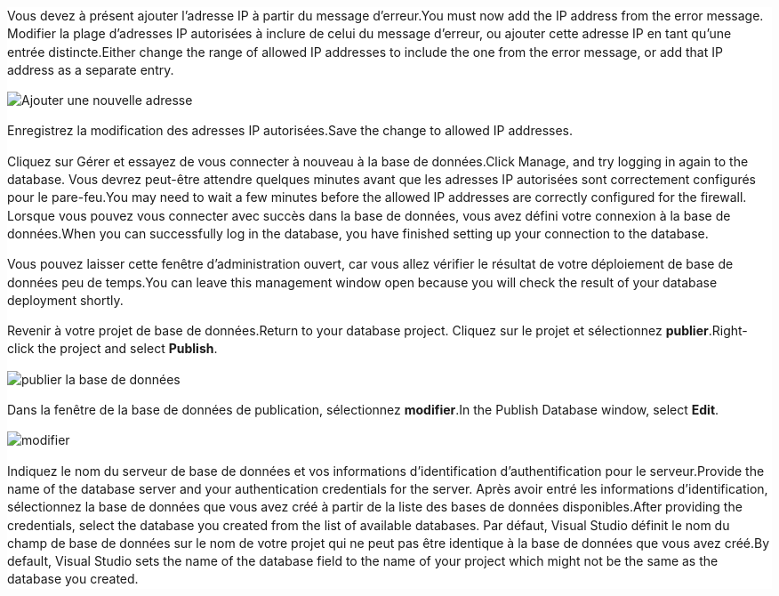 <span data-ttu-id="a9a81-177">Vous devez à présent ajouter l’adresse IP à partir du message d’erreur.</span><span class="sxs-lookup"><span data-stu-id="a9a81-177">You must now add the IP address from the error message.</span></span> <span data-ttu-id="a9a81-178">Modifier la plage d’adresses IP autorisées à inclure de celui du message d’erreur, ou ajouter cette adresse IP en tant qu’une entrée distincte.</span><span class="sxs-lookup"><span data-stu-id="a9a81-178">Either change the range of allowed IP addresses to include the one from the error message, or add that IP address as a separate entry.</span></span>

![Ajouter une nouvelle adresse](publish-to-azure/_static/image15.png)

<span data-ttu-id="a9a81-180">Enregistrez la modification des adresses IP autorisées.</span><span class="sxs-lookup"><span data-stu-id="a9a81-180">Save the change to allowed IP addresses.</span></span>

<span data-ttu-id="a9a81-181">Cliquez sur Gérer et essayez de vous connecter à nouveau à la base de données.</span><span class="sxs-lookup"><span data-stu-id="a9a81-181">Click Manage, and try logging in again to the database.</span></span> <span data-ttu-id="a9a81-182">Vous devrez peut-être attendre quelques minutes avant que les adresses IP autorisées sont correctement configurés pour le pare-feu.</span><span class="sxs-lookup"><span data-stu-id="a9a81-182">You may need to wait a few minutes before the allowed IP addresses are correctly configured for the firewall.</span></span> <span data-ttu-id="a9a81-183">Lorsque vous pouvez vous connecter avec succès dans la base de données, vous avez défini votre connexion à la base de données.</span><span class="sxs-lookup"><span data-stu-id="a9a81-183">When you can successfully log in the database, you have finished setting up your connection to the database.</span></span>

<span data-ttu-id="a9a81-184">Vous pouvez laisser cette fenêtre d’administration ouvert, car vous allez vérifier le résultat de votre déploiement de base de données peu de temps.</span><span class="sxs-lookup"><span data-stu-id="a9a81-184">You can leave this management window open because you will check the result of your database deployment shortly.</span></span>

<span data-ttu-id="a9a81-185">Revenir à votre projet de base de données.</span><span class="sxs-lookup"><span data-stu-id="a9a81-185">Return to your database project.</span></span> <span data-ttu-id="a9a81-186">Cliquez sur le projet et sélectionnez **publier**.</span><span class="sxs-lookup"><span data-stu-id="a9a81-186">Right-click the project and select **Publish**.</span></span>

![publier la base de données](publish-to-azure/_static/image16.png)

<span data-ttu-id="a9a81-188">Dans la fenêtre de la base de données de publication, sélectionnez **modifier**.</span><span class="sxs-lookup"><span data-stu-id="a9a81-188">In the Publish Database window, select **Edit**.</span></span>

![modifier](publish-to-azure/_static/image17.png)

<span data-ttu-id="a9a81-190">Indiquez le nom du serveur de base de données et vos informations d’identification d’authentification pour le serveur.</span><span class="sxs-lookup"><span data-stu-id="a9a81-190">Provide the name of the database server and your authentication credentials for the server.</span></span> <span data-ttu-id="a9a81-191">Après avoir entré les informations d’identification, sélectionnez la base de données que vous avez créé à partir de la liste des bases de données disponibles.</span><span class="sxs-lookup"><span data-stu-id="a9a81-191">After providing the credentials, select the database you created from the list of available databases.</span></span> <span data-ttu-id="a9a81-192">Par défaut, Visual Studio définit le nom du champ de base de données sur le nom de votre projet qui ne peut pas être identique à la base de données que vous avez créé.</span><span class="sxs-lookup"><span data-stu-id="a9a81-192">By default, Visual Studio sets the name of the database field to the name of your project which might not be the same as the database you created.</span></span>
